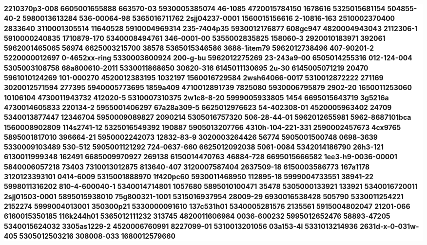 **2210370p3-008**    **6605001655888**    **663570-03**    **5930005385074**    **46-1085**    **4720015784150**
**1678616**    **5325015681154**    **504855-40-2**    **5980013613284**    **536-00064-98**    **5365016711762**
**2sjj04237-0001**    **1560015156616**    **2-10816-163**    **2510002370400**    **2833640**    **3110001305514**
**11640528**    **5910004969314**    **235-7404p35**    **5930012176877**    **608gc947**    **4820004943043**
**2112306-1**    **5910000240835**    **1710879-170**    **5340008494761**    **346-0001-00**    **5355002835825**
**158060-3**    **2920010183971**    **392061**    **5962001465065**    **56974**    **6625003215700**
**38578**    **5365015346586**    **3688-1item79**    **5962012738496**    **407-90201-2**    **5220000012697**
**0-4652xx-ring**    **5330003600924**    **200-g-bu**    **5962012275269**    **23-243a9-00**    **6505014255316**
**012-124-004**    **5305003108758**    **68a800610-2011**    **5330011868650**    **30620-316**    **6145011130695**
**2u-30**    **6145005071219**    **20470**    **5961010124269**    **101-000270**    **4520012383195**
**1032197**    **1560016729584**    **2wsh64066-0017**    **5310012872222**    **271169**    **3020012571594**
**277395**    **5940005773695**    **1859a409**    **4710012891739**    **7825080**    **5930006795879**
**2902-20**    **1650011253060**    **10106104**    **4730011943732**    **412020-5**    **5310007310375**
**2w1c8-8-20**    **5999005933805**    **1454**    **6695015643719**    **3g5216a**    **4730014605833**
**220134-2**    **5955001406297**    **67a28a309-5**    **6625012976623**    **54-402308-01**    **4520005963402**
**24709**    **5340013877447**    **12346704**    **5950009089827**    **2090214**    **5305016757320**
**506-28-44-01**    **5962012655981**    **5962-8687101bca**    **1560008902809**    **114s2741-12**    **5325016549392**
**190887**    **5905013207766**    **4310h-104-221-331**    **2590002457673**    **4cx9765**    **5895001817010**
**396664-21**    **5950002242073**    **12832-83-9**    **3020003264426**    **56774**    **5905001500748**
**0698-3639**    **5330009103489**    **530-512**    **5905001121292**    **724-0637-660**    **6625012092038**
**5061-0084**    **5342014186790**    **26h3-121**    **6130011999348**    **162491**    **6685009970927**
**269138**    **6150014470763**    **46884-728**    **6695015666582**    **1ee3-h9-0036-00001**    **5840006057218**
**73403**    **7310013012875**    **813640-407**    **3120007587404**    **2637509-18**    **6150003586773**
**167a1178**    **3120123393101**    **0414-6009**    **5315001888970**    **1f420pc60**    **5930011468950**
**112895-18**    **5999004733551**    **38941-22**    **5998011316202**    **810-4-600040-1**    **5340014714801**
**1057680**    **5895010100471**    **35478**    **5305000133921**    **133921**    **5340016720011**
**2sjj01503-0001**    **5895015938010**    **75g800321-1001**    **5315016937954**    **28009-29**    **6930016538428**
**505790**    **5330011254221**    **2152274**    **5999004013001**    **350300p21**    **5330000091610**
**137c531h01**    **5340005281576**    **2135561**    **5915004802047**    **21201-066**    **6160015350185**
**116k244h01**    **5365012111232**    **313745**    **4820011606984**    **0036-600232**    **5995012652476**
**58893-47205**    **5340015624032**    **3305as1229-2**    **4520006760991**    **8227099-01**    **5310013201056**
**03a153-4l**    **5331013214936**    **2631d-x-0-031w-405**    **5305012503216**    **308008-033**    **1680012579660**
